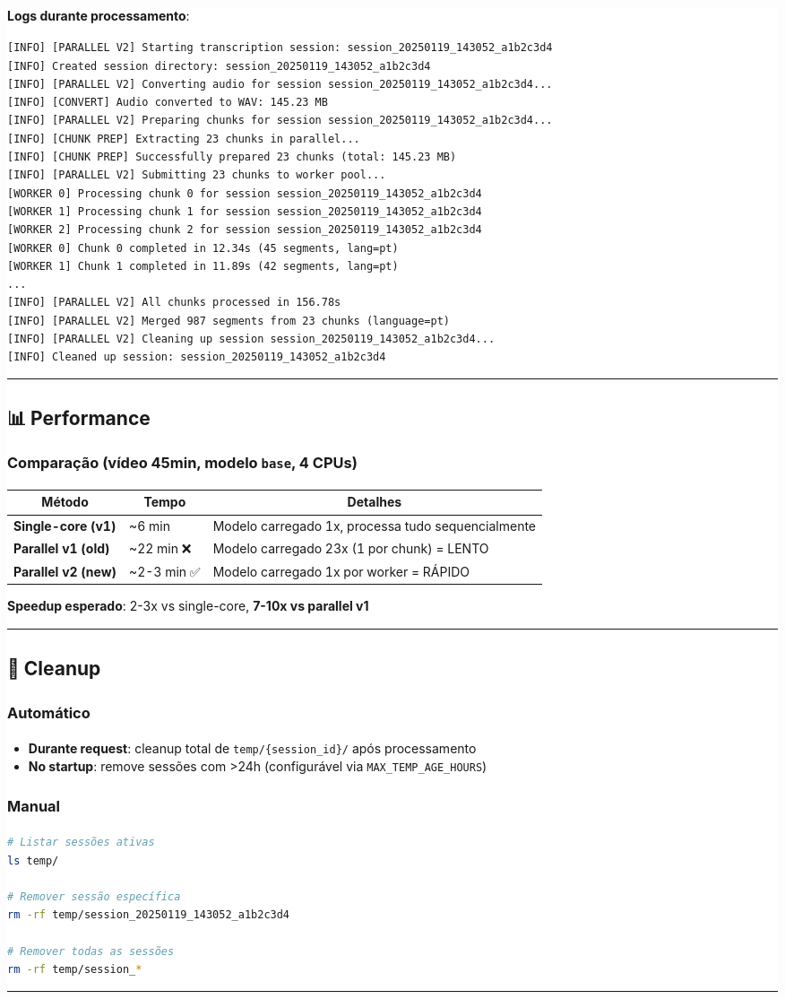 **Logs durante processamento**:
```
[INFO] [PARALLEL V2] Starting transcription session: session_20250119_143052_a1b2c3d4
[INFO] Created session directory: session_20250119_143052_a1b2c3d4
[INFO] [PARALLEL V2] Converting audio for session session_20250119_143052_a1b2c3d4...
[INFO] [CONVERT] Audio converted to WAV: 145.23 MB
[INFO] [PARALLEL V2] Preparing chunks for session session_20250119_143052_a1b2c3d4...
[INFO] [CHUNK PREP] Extracting 23 chunks in parallel...
[INFO] [CHUNK PREP] Successfully prepared 23 chunks (total: 145.23 MB)
[INFO] [PARALLEL V2] Submitting 23 chunks to worker pool...
[WORKER 0] Processing chunk 0 for session session_20250119_143052_a1b2c3d4
[WORKER 1] Processing chunk 1 for session session_20250119_143052_a1b2c3d4
[WORKER 2] Processing chunk 2 for session session_20250119_143052_a1b2c3d4
[WORKER 0] Chunk 0 completed in 12.34s (45 segments, lang=pt)
[WORKER 1] Chunk 1 completed in 11.89s (42 segments, lang=pt)
...
[INFO] [PARALLEL V2] All chunks processed in 156.78s
[INFO] [PARALLEL V2] Merged 987 segments from 23 chunks (language=pt)
[INFO] [PARALLEL V2] Cleaning up session session_20250119_143052_a1b2c3d4...
[INFO] Cleaned up session: session_20250119_143052_a1b2c3d4
```

---

## 📊 Performance

### Comparação (vídeo 45min, modelo `base`, 4 CPUs)

| Método | Tempo | Detalhes |
|--------|-------|----------|
| **Single-core (v1)** | ~6 min | Modelo carregado 1x, processa tudo sequencialmente |
| **Parallel v1 (old)** | ~22 min ❌ | Modelo carregado 23x (1 por chunk) = LENTO |
| **Parallel v2 (new)** | ~2-3 min ✅ | Modelo carregado 1x por worker = RÁPIDO |

**Speedup esperado**: 2-3x vs single-core, **7-10x vs parallel v1**

---

## 🧹 Cleanup

### Automático

- **Durante request**: cleanup total de `temp/{session_id}/` após processamento
- **No startup**: remove sessões com >24h (configurável via `MAX_TEMP_AGE_HOURS`)

### Manual

```bash
# Listar sessões ativas
ls temp/

# Remover sessão específica
rm -rf temp/session_20250119_143052_a1b2c3d4

# Remover todas as sessões
rm -rf temp/session_*
```

---